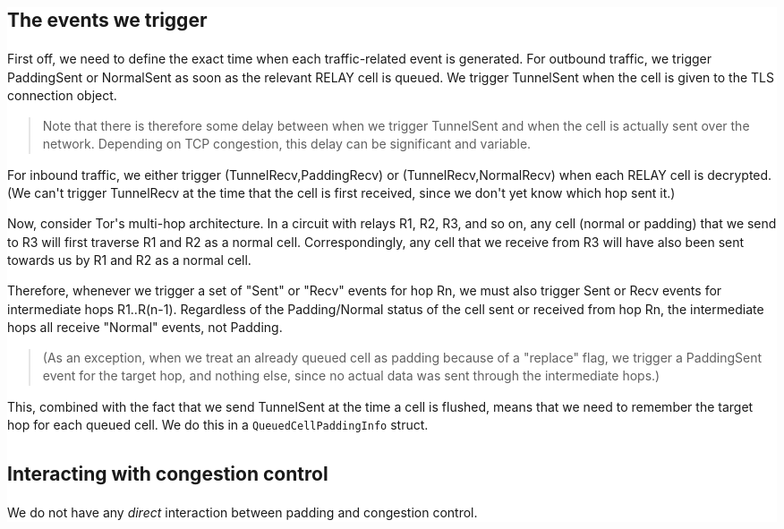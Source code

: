 ## The events we trigger

First off, we need to define the exact time
when each traffic-related event is generated.
For outbound traffic, we trigger PaddingSent or NormalSent
as soon as the relevant RELAY cell is queued.
We trigger TunnelSent when the cell is given
to the TLS connection object.

> Note that there is therefore some delay
> between when we trigger TunnelSent
> and when the cell is actually sent over the network.
> Depending on TCP congestion,
> this delay can be significant and variable.

For inbound traffic,
we either trigger (TunnelRecv,PaddingRecv) or (TunnelRecv,NormalRecv)
when each RELAY cell is decrypted.
(We can't trigger TunnelRecv at the time that the cell is first received,
since we don't yet know which hop sent it.)

Now, consider Tor's multi-hop architecture.
In a circuit with relays R1, R2, R3, and so on,
any cell (normal or padding) that we send to R3
will first traverse R1 and R2 as a normal cell.
Correspondingly, any cell that we receive from R3
will have also been sent towards us by R1 and R2
as a normal cell.

Therefore,
whenever we trigger a set of "Sent" or "Recv" events for hop Rn,
we must also trigger Sent or Recv events
for intermediate hops R1..R(n-1).
Regardless of the Padding/Normal status of the cell
sent or received from hop Rn,
the intermediate hops all receive "Normal" events, not Padding.

> (As an exception, when we treat an already queued cell as padding
> because of a "replace" flag,
> we trigger a PaddingSent event for the target hop,
> and nothing else, since no actual data was sent
> through the intermediate hops.)

This, combined with the fact that we send TunnelSent
at the time a cell is flushed,
means that we need to remember the target hop for each queued cell.
We do this in a `QueuedCellPaddingInfo` struct.

## Interacting with congestion control

We do not have any _direct_ interaction
between padding and congestion control.
